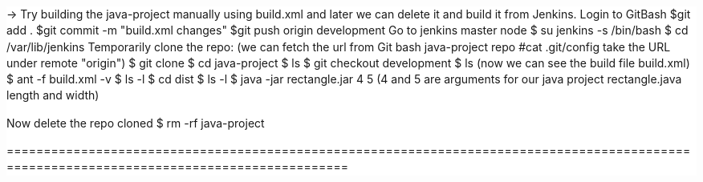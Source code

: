 -> Try building the java-project manually using build.xml and later we can delete it and build it from Jenkins.
   Login to GitBash
   $git add .
   $git commit -m "build.xml changes"
   $git push origin development
   Go to jenkins master node
   $ su jenkins -s /bin/bash
   $ cd /var/lib/jenkins
   Temporarily clone the repo: (we can fetch the url from Git bash java-project repo #cat .git/config take the URL under remote "origin")
   $ git clone <url>
   $ cd java-project
   $ ls
   $ git checkout development
   $ ls (now we can see the build file build.xml)
   $ ant -f build.xml -v
   $ ls -l
   $ cd dist
   $ ls -l
   $ java -jar rectangle.jar 4 5 (4 and 5 are arguments for our java project rectangle.java length and width)
   
   Now delete the repo cloned
   $ rm -rf java-project
   
==========================================================================================================================================

